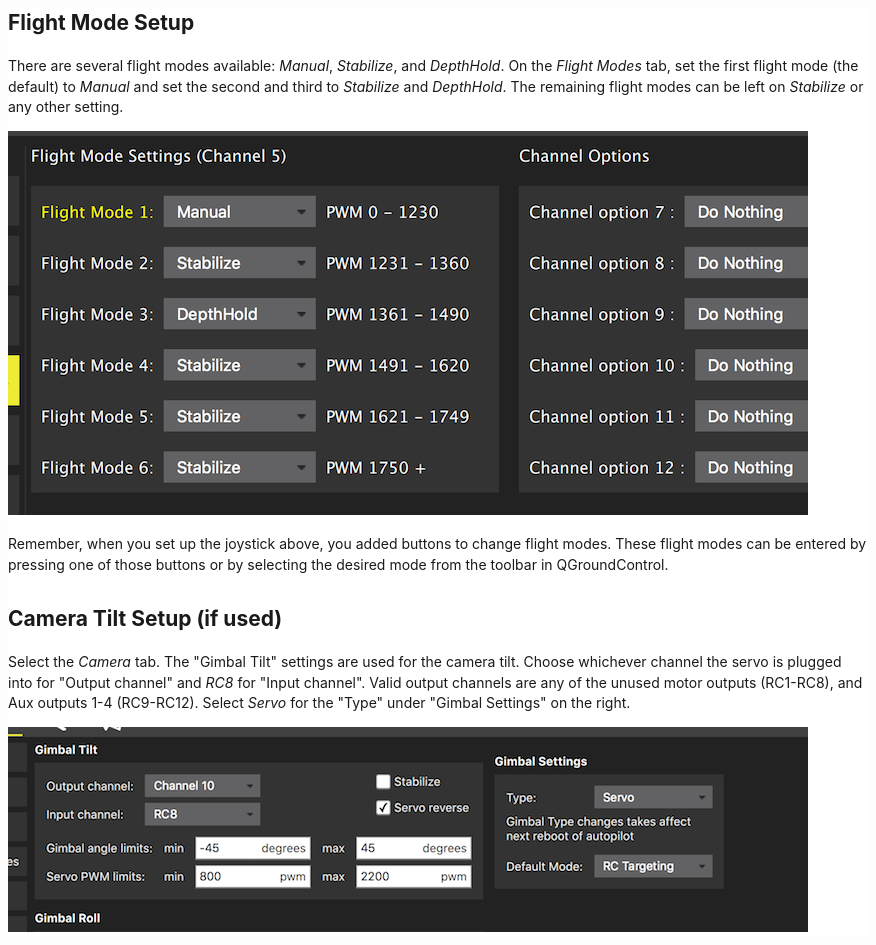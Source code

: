 ## Flight Mode Setup

There are several flight modes available: *Manual*, *Stabilize*, and *DepthHold*. On the *Flight Modes* tab, set the first flight mode (the default) to *Manual* and set the second and third to *Stabilize* and *DepthHold*. The remaining flight modes can be left on *Stabilize* or any other setting.

<img src="/images/qgc/flight-mode-setup-1.png" class="img-responsive img-center" />

Remember, when you set up the joystick above, you added buttons to change flight modes. These flight modes can be entered by pressing one of those buttons or by selecting the desired mode from the toolbar in QGroundControl.

## Camera Tilt Setup (if used)

Select the *Camera* tab. The "Gimbal Tilt" settings are used for the camera tilt. Choose whichever channel the servo is plugged into for "Output channel" and *RC8* for "Input channel". Valid output channels are any of the unused motor outputs (RC1-RC8), and Aux outputs 1-4 (RC9-RC12). Select *Servo* for the "Type" under "Gimbal Settings" on the right.

<img src="/images/qgc/camera-tilt-setup-1.png" class="img-responsive img-center" />
